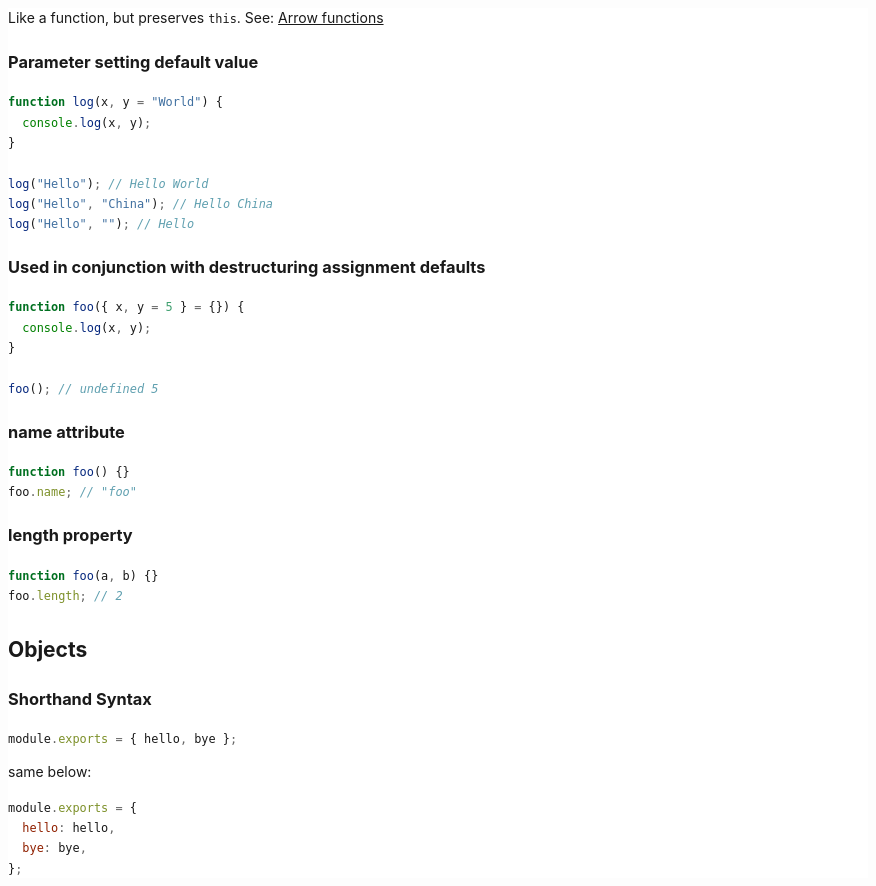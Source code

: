 Like a function, but preserves `this`. See: [Arrow functions](https://babeljs.io/learn-es2015/#arrows-and-lexical-this)

### Parameter setting default value

```js
function log(x, y = "World") {
  console.log(x, y);
}

log("Hello"); // Hello World
log("Hello", "China"); // Hello China
log("Hello", ""); // Hello
```

### Used in conjunction with destructuring assignment defaults

```js
function foo({ x, y = 5 } = {}) {
  console.log(x, y);
}

foo(); // undefined 5
```

### name attribute

```js
function foo() {}
foo.name; // "foo"
```

### length property

```js
function foo(a, b) {}
foo.length; // 2
```

## Objects

### Shorthand Syntax

```js
module.exports = { hello, bye };
```

same below:

```js
module.exports = {
  hello: hello,
  bye: bye,
};
```
